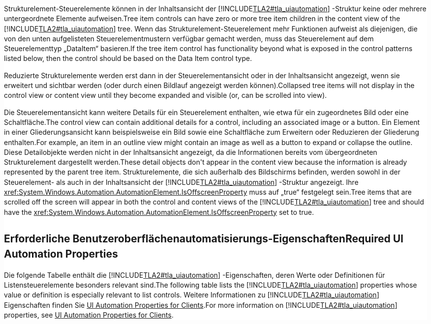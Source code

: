  <span data-ttu-id="f34e5-125">Strukturelement-Steuerelemente können in der Inhaltsansicht der [!INCLUDE[TLA2#tla_uiautomation](../../../includes/tla2sharptla-uiautomation-md.md)] -Struktur keine oder mehrere untergeordnete Elemente aufweisen.</span><span class="sxs-lookup"><span data-stu-id="f34e5-125">Tree item controls can have zero or more tree item children in the content view of the [!INCLUDE[TLA2#tla_uiautomation](../../../includes/tla2sharptla-uiautomation-md.md)] tree.</span></span> <span data-ttu-id="f34e5-126">Wenn das Strukturelement-Steuerelement mehr Funktionen aufweist als diejenigen, die von den unten aufgelisteten Steuerelementmustern verfügbar gemacht werden, muss das Steuerelement auf dem Steuerelementtyp „DataItem“ basieren.</span><span class="sxs-lookup"><span data-stu-id="f34e5-126">If the tree item control has functionality beyond what is exposed in the control patterns listed below, then the control should be based on the Data Item control type.</span></span>  
  
 <span data-ttu-id="f34e5-127">Reduzierte Strukturelemente werden erst dann in der Steuerelementansicht oder in der Inhaltsansicht angezeigt, wenn sie erweitert und sichtbar werden (oder durch einen Bildlauf angezeigt werden können).</span><span class="sxs-lookup"><span data-stu-id="f34e5-127">Collapsed tree items will not display in the control view or content view until they become expanded and visible (or, can be scrolled into view).</span></span>  
  
 <span data-ttu-id="f34e5-128">Die Steuerelementansicht kann weitere Details für ein Steuerelement enthalten, wie etwa für ein zugeordnetes Bild oder eine Schaltfläche.</span><span class="sxs-lookup"><span data-stu-id="f34e5-128">The control view can contain additional details for a control, including an associated image or a button.</span></span> <span data-ttu-id="f34e5-129">Ein Element in einer Gliederungsansicht kann beispielsweise ein Bild sowie eine Schaltfläche zum Erweitern oder Reduzieren der Gliederung enthalten.</span><span class="sxs-lookup"><span data-stu-id="f34e5-129">For example, an item in an outline view might contain an image as well as a button to expand or collapse the outline.</span></span> <span data-ttu-id="f34e5-130">Diese Detailobjekte werden nicht in der Inhaltsansicht angezeigt, da die Informationen bereits vom übergeordneten Strukturelement dargestellt werden.</span><span class="sxs-lookup"><span data-stu-id="f34e5-130">These detail objects don't appear in the content view because the information is already represented by the parent tree item.</span></span> <span data-ttu-id="f34e5-131">Strukturelemente, die sich außerhalb des Bildschirms befinden, werden sowohl in der Steuerelement- als auch in der Inhaltsansicht der [!INCLUDE[TLA2#tla_uiautomation](../../../includes/tla2sharptla-uiautomation-md.md)] -Struktur angezeigt. Ihre <xref:System.Windows.Automation.AutomationElement.IsOffscreenProperty> muss auf „true“ festgelegt sein.</span><span class="sxs-lookup"><span data-stu-id="f34e5-131">Tree items that are scrolled off the screen will appear in both the control and content views of the [!INCLUDE[TLA2#tla_uiautomation](../../../includes/tla2sharptla-uiautomation-md.md)] tree and should have the <xref:System.Windows.Automation.AutomationElement.IsOffscreenProperty> set to true.</span></span>  
  
<a name="Required_UI_Automation_Properties"></a>   
## <a name="required-ui-automation-properties"></a><span data-ttu-id="f34e5-132">Erforderliche Benutzeroberflächenautomatisierungs-Eigenschaften</span><span class="sxs-lookup"><span data-stu-id="f34e5-132">Required UI Automation Properties</span></span>  
 <span data-ttu-id="f34e5-133">Die folgende Tabelle enthält die [!INCLUDE[TLA2#tla_uiautomation](../../../includes/tla2sharptla-uiautomation-md.md)] -Eigenschaften, deren Werte oder Definitionen für Listensteuerelemente besonders relevant sind.</span><span class="sxs-lookup"><span data-stu-id="f34e5-133">The following table lists the [!INCLUDE[TLA2#tla_uiautomation](../../../includes/tla2sharptla-uiautomation-md.md)] properties whose value or definition is especially relevant to list controls.</span></span> <span data-ttu-id="f34e5-134">Weitere Informationen zu [!INCLUDE[TLA2#tla_uiautomation](../../../includes/tla2sharptla-uiautomation-md.md)] Eigenschaften finden Sie [UI Automation Properties for Clients](../../../docs/framework/ui-automation/ui-automation-properties-for-clients.md).</span><span class="sxs-lookup"><span data-stu-id="f34e5-134">For more information on [!INCLUDE[TLA2#tla_uiautomation](../../../includes/tla2sharptla-uiautomation-md.md)] properties, see [UI Automation Properties for Clients](../../../docs/framework/ui-automation/ui-automation-properties-for-clients.md).</span></span>  
  